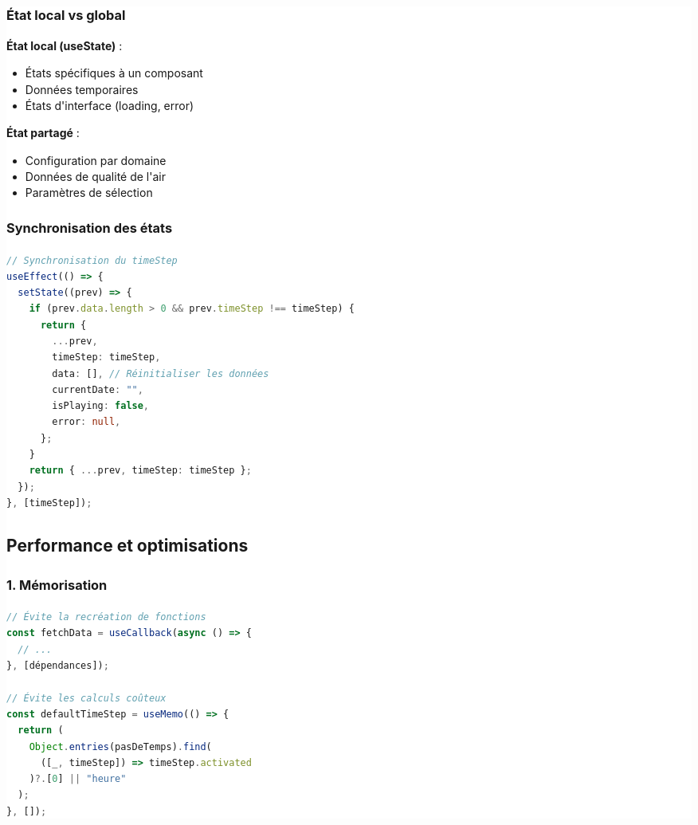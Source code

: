 ### État local vs global

**État local (useState)** :

- États spécifiques à un composant
- Données temporaires
- États d'interface (loading, error)

**État partagé** :

- Configuration par domaine
- Données de qualité de l'air
- Paramètres de sélection

### Synchronisation des états

```typescript
// Synchronisation du timeStep
useEffect(() => {
  setState((prev) => {
    if (prev.data.length > 0 && prev.timeStep !== timeStep) {
      return {
        ...prev,
        timeStep: timeStep,
        data: [], // Réinitialiser les données
        currentDate: "",
        isPlaying: false,
        error: null,
      };
    }
    return { ...prev, timeStep: timeStep };
  });
}, [timeStep]);
```

## Performance et optimisations

### 1. Mémorisation

```typescript
// Évite la recréation de fonctions
const fetchData = useCallback(async () => {
  // ...
}, [dépendances]);

// Évite les calculs coûteux
const defaultTimeStep = useMemo(() => {
  return (
    Object.entries(pasDeTemps).find(
      ([_, timeStep]) => timeStep.activated
    )?.[0] || "heure"
  );
}, []);
```
